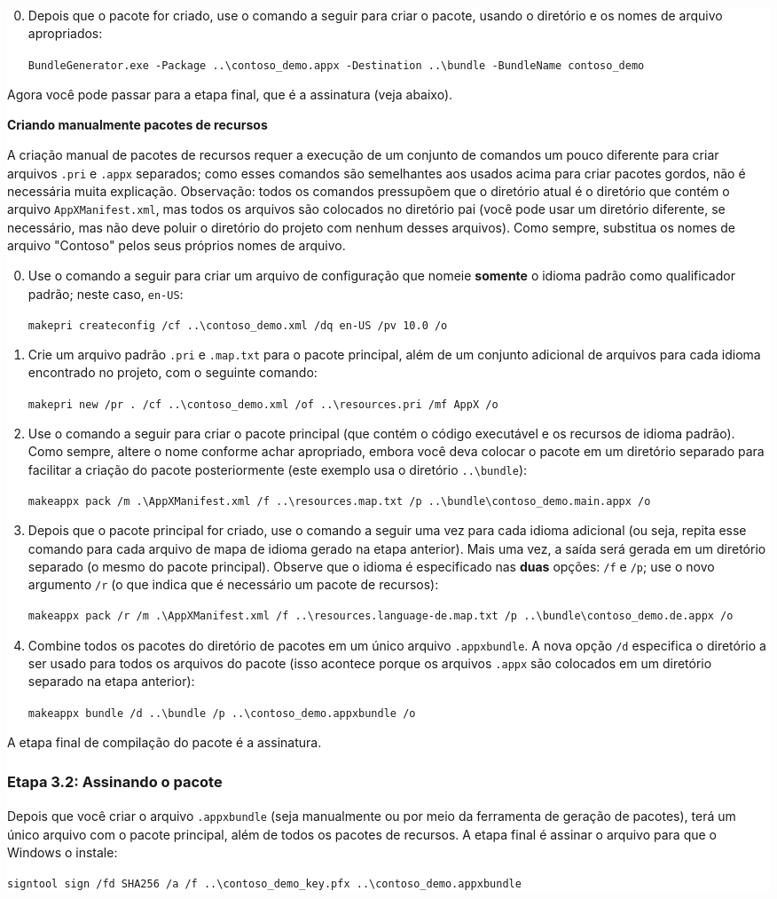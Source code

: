 0. Depois que o pacote for criado, use o comando a seguir para criar o pacote, usando o diretório e os nomes de arquivo apropriados:

    `BundleGenerator.exe -Package ..\contoso_demo.appx -Destination ..\bundle -BundleName contoso_demo`

Agora você pode passar para a etapa final, que é a assinatura (veja abaixo).

**Criando manualmente pacotes de recursos**

A criação manual de pacotes de recursos requer a execução de um conjunto de comandos um pouco diferente para criar arquivos `.pri` e `.appx` separados; como esses comandos são semelhantes aos usados acima para criar pacotes gordos, não é necessária muita explicação. Observação: todos os comandos pressupõem que o diretório atual é o diretório que contém o arquivo `AppXManifest.xml`, mas todos os arquivos são colocados no diretório pai (você pode usar um diretório diferente, se necessário, mas não deve poluir o diretório do projeto com nenhum desses arquivos). Como sempre, substitua os nomes de arquivo "Contoso" pelos seus próprios nomes de arquivo.

0. Use o comando a seguir para criar um arquivo de configuração que nomeie **somente** o idioma padrão como qualificador padrão; neste caso, `en-US`:

    `makepri createconfig /cf ..\contoso_demo.xml /dq en-US /pv 10.0 /o`
0. Crie um arquivo padrão `.pri` e `.map.txt` para o pacote principal, além de um conjunto adicional de arquivos para cada idioma encontrado no projeto, com o seguinte comando:

    `makepri new /pr . /cf ..\contoso_demo.xml /of ..\resources.pri /mf AppX /o`
0. Use o comando a seguir para criar o pacote principal (que contém o código executável e os recursos de idioma padrão). Como sempre, altere o nome conforme achar apropriado, embora você deva colocar o pacote em um diretório separado para facilitar a criação do pacote posteriormente (este exemplo usa o diretório `..\bundle`):

    `makeappx pack /m .\AppXManifest.xml /f ..\resources.map.txt /p ..\bundle\contoso_demo.main.appx /o`
0. Depois que o pacote principal for criado, use o comando a seguir uma vez para cada idioma adicional (ou seja, repita esse comando para cada arquivo de mapa de idioma gerado na etapa anterior). Mais uma vez, a saída será gerada em um diretório separado (o mesmo do pacote principal). Observe que o idioma é especificado nas **duas** opções: `/f` e `/p`; use o novo argumento `/r` (o que indica que é necessário um pacote de recursos):

    `makeappx pack /r /m .\AppXManifest.xml /f ..\resources.language-de.map.txt /p ..\bundle\contoso_demo.de.appx /o`
0. Combine todos os pacotes do diretório de pacotes em um único arquivo `.appxbundle`. A nova opção `/d` especifica o diretório a ser usado para todos os arquivos do pacote (isso acontece porque os arquivos `.appx` são colocados em um diretório separado na etapa anterior):

    `makeappx bundle /d ..\bundle /p ..\contoso_demo.appxbundle /o`

A etapa final de compilação do pacote é a assinatura.

### <a name="step-32-signing-the-bundle"></a>Etapa 3.2: Assinando o pacote

Depois que você criar o arquivo `.appxbundle` (seja manualmente ou por meio da ferramenta de geração de pacotes), terá um único arquivo com o pacote principal, além de todos os pacotes de recursos. A etapa final é assinar o arquivo para que o Windows o instale:

    signtool sign /fd SHA256 /a /f ..\contoso_demo_key.pfx ..\contoso_demo.appxbundle
